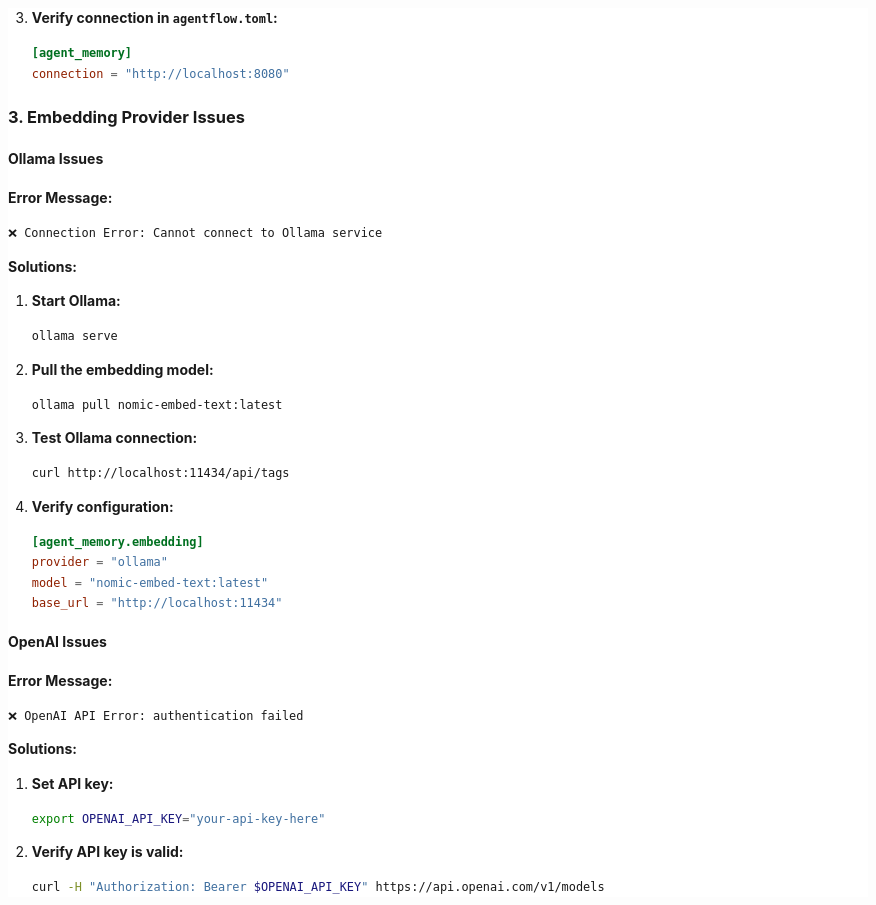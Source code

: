 3. **Verify connection in `agentflow.toml`:**
   ```toml
   [agent_memory]
   connection = "http://localhost:8080"
   ```

### 3. Embedding Provider Issues

#### Ollama Issues

**Error Message:**
```
❌ Connection Error: Cannot connect to Ollama service
```

**Solutions:**

1. **Start Ollama:**
   ```bash
   ollama serve
   ```

2. **Pull the embedding model:**
   ```bash
   ollama pull nomic-embed-text:latest
   ```

3. **Test Ollama connection:**
   ```bash
   curl http://localhost:11434/api/tags
   ```

4. **Verify configuration:**
   ```toml
   [agent_memory.embedding]
   provider = "ollama"
   model = "nomic-embed-text:latest"
   base_url = "http://localhost:11434"
   ```

#### OpenAI Issues

**Error Message:**
```
❌ OpenAI API Error: authentication failed
```

**Solutions:**

1. **Set API key:**
   ```bash
   export OPENAI_API_KEY="your-api-key-here"
   ```

2. **Verify API key is valid:**
   ```bash
   curl -H "Authorization: Bearer $OPENAI_API_KEY" https://api.openai.com/v1/models
   ```
